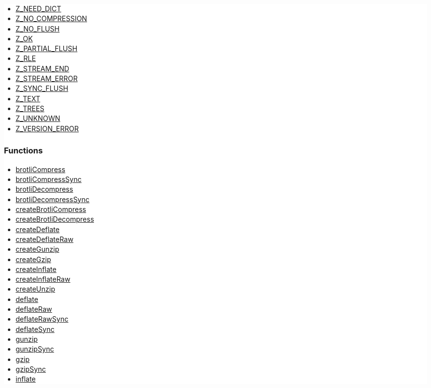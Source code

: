 - [Z\_NEED\_DICT](https://github.com/oven-sh/bun-types/blob/master/api-docs/modules/zlib_.md#z_need_dict)
- [Z\_NO\_COMPRESSION](https://github.com/oven-sh/bun-types/blob/master/api-docs/modules/zlib_.md#z_no_compression)
- [Z\_NO\_FLUSH](https://github.com/oven-sh/bun-types/blob/master/api-docs/modules/zlib_.md#z_no_flush)
- [Z\_OK](https://github.com/oven-sh/bun-types/blob/master/api-docs/modules/zlib_.md#z_ok)
- [Z\_PARTIAL\_FLUSH](https://github.com/oven-sh/bun-types/blob/master/api-docs/modules/zlib_.md#z_partial_flush)
- [Z\_RLE](https://github.com/oven-sh/bun-types/blob/master/api-docs/modules/zlib_.md#z_rle)
- [Z\_STREAM\_END](https://github.com/oven-sh/bun-types/blob/master/api-docs/modules/zlib_.md#z_stream_end)
- [Z\_STREAM\_ERROR](https://github.com/oven-sh/bun-types/blob/master/api-docs/modules/zlib_.md#z_stream_error)
- [Z\_SYNC\_FLUSH](https://github.com/oven-sh/bun-types/blob/master/api-docs/modules/zlib_.md#z_sync_flush)
- [Z\_TEXT](https://github.com/oven-sh/bun-types/blob/master/api-docs/modules/zlib_.md#z_text)
- [Z\_TREES](https://github.com/oven-sh/bun-types/blob/master/api-docs/modules/zlib_.md#z_trees)
- [Z\_UNKNOWN](https://github.com/oven-sh/bun-types/blob/master/api-docs/modules/zlib_.md#z_unknown)
- [Z\_VERSION\_ERROR](https://github.com/oven-sh/bun-types/blob/master/api-docs/modules/zlib_.md#z_version_error)

### Functions

- [brotliCompress](https://github.com/oven-sh/bun-types/blob/master/api-docs/modules/zlib_.md#brotlicompress)
- [brotliCompressSync](https://github.com/oven-sh/bun-types/blob/master/api-docs/modules/zlib_.md#brotlicompresssync)
- [brotliDecompress](https://github.com/oven-sh/bun-types/blob/master/api-docs/modules/zlib_.md#brotlidecompress)
- [brotliDecompressSync](https://github.com/oven-sh/bun-types/blob/master/api-docs/modules/zlib_.md#brotlidecompresssync)
- [createBrotliCompress](https://github.com/oven-sh/bun-types/blob/master/api-docs/modules/zlib_.md#createbrotlicompress)
- [createBrotliDecompress](https://github.com/oven-sh/bun-types/blob/master/api-docs/modules/zlib_.md#createbrotlidecompress)
- [createDeflate](https://github.com/oven-sh/bun-types/blob/master/api-docs/modules/zlib_.md#createdeflate)
- [createDeflateRaw](https://github.com/oven-sh/bun-types/blob/master/api-docs/modules/zlib_.md#createdeflateraw)
- [createGunzip](https://github.com/oven-sh/bun-types/blob/master/api-docs/modules/zlib_.md#creategunzip)
- [createGzip](https://github.com/oven-sh/bun-types/blob/master/api-docs/modules/zlib_.md#creategzip)
- [createInflate](https://github.com/oven-sh/bun-types/blob/master/api-docs/modules/zlib_.md#createinflate)
- [createInflateRaw](https://github.com/oven-sh/bun-types/blob/master/api-docs/modules/zlib_.md#createinflateraw)
- [createUnzip](https://github.com/oven-sh/bun-types/blob/master/api-docs/modules/zlib_.md#createunzip)
- [deflate](https://github.com/oven-sh/bun-types/blob/master/api-docs/modules/zlib_.md#deflate)
- [deflateRaw](https://github.com/oven-sh/bun-types/blob/master/api-docs/modules/zlib_.md#deflateraw)
- [deflateRawSync](https://github.com/oven-sh/bun-types/blob/master/api-docs/modules/zlib_.md#deflaterawsync)
- [deflateSync](https://github.com/oven-sh/bun-types/blob/master/api-docs/modules/zlib_.md#deflatesync)
- [gunzip](https://github.com/oven-sh/bun-types/blob/master/api-docs/modules/zlib_.md#gunzip)
- [gunzipSync](https://github.com/oven-sh/bun-types/blob/master/api-docs/modules/zlib_.md#gunzipsync)
- [gzip](https://github.com/oven-sh/bun-types/blob/master/api-docs/modules/zlib_.md#gzip)
- [gzipSync](https://github.com/oven-sh/bun-types/blob/master/api-docs/modules/zlib_.md#gzipsync)
- [inflate](https://github.com/oven-sh/bun-types/blob/master/api-docs/modules/zlib_.md#inflate)